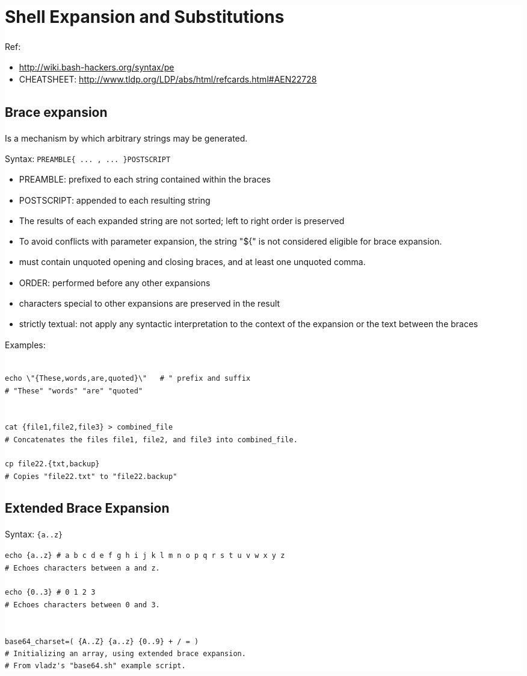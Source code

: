 # Shell Expansion and Substitutions

Ref:

* http://wiki.bash-hackers.org/syntax/pe
* CHEATSHEET: http://www.tldp.org/LDP/abs/html/refcards.html#AEN22728

## Brace expansion

Is a mechanism by which arbitrary strings may be generated.

Syntax: `PREAMBLE{ ... , ... }POSTSCRIPT`

* PREAMBLE: prefixed to each string contained within the braces
* POSTSCRIPT: appended to each resulting string

* The results of each expanded string are not sorted; left to right order is preserved
* To avoid conflicts with parameter expansion, the string "${" is not considered eligible for brace expansion.
* must contain unquoted opening and closing braces, and at least one unquoted comma.
* ORDER: performed before any other expansions
* characters special to other expansions are preserved in the result
* strictly textual: not apply any syntactic interpretation to the context of the expansion or the text between the braces

Examples:

```

echo \"{These,words,are,quoted}\"   # " prefix and suffix
# "These" "words" "are" "quoted"


cat {file1,file2,file3} > combined_file
# Concatenates the files file1, file2, and file3 into combined_file.

cp file22.{txt,backup}
# Copies "file22.txt" to "file22.backup"
```

## Extended Brace Expansion

Syntax: `{a..z}`

```
echo {a..z} # a b c d e f g h i j k l m n o p q r s t u v w x y z
# Echoes characters between a and z.

echo {0..3} # 0 1 2 3
# Echoes characters between 0 and 3.


base64_charset=( {A..Z} {a..z} {0..9} + / = )
# Initializing an array, using extended brace expansion.
# From vladz's "base64.sh" example script.

```
